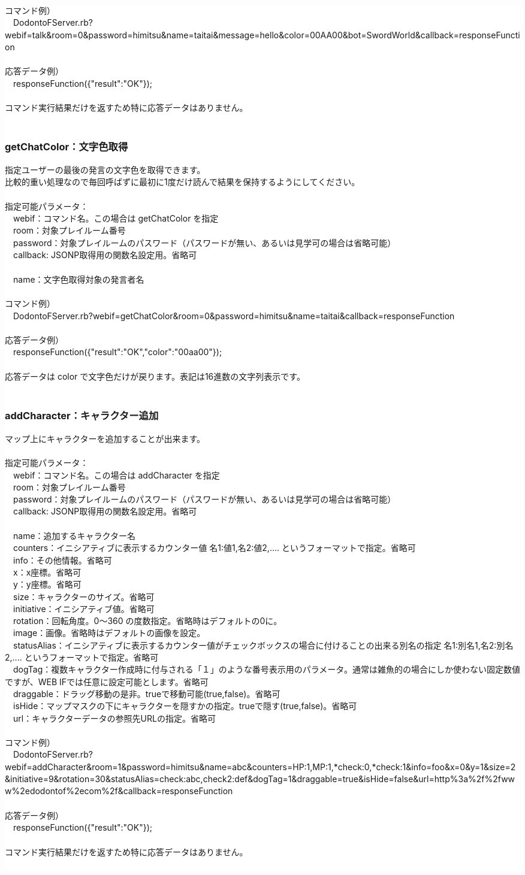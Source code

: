 コマンド例）<br>
　DodontoFServer.rb?webif=talk&room=0&password=himitsu&name=taitai&message=hello&color=00AA00&bot=SwordWorld&callback=responseFunction<br>
<br>
応答データ例）<br>
　responseFunction({"result":"OK"});<br>
<br>
コマンド実行結果だけを返すため特に応答データはありません。<br>
<br>
<h3 id="webIf_getChatColor">getChatColor：文字色取得</h3>
指定ユーザーの最後の発言の文字色を取得できます。<br>
比較的重い処理なので毎回呼ばずに最初に1度だけ読んで結果を保持するようにしてください。<br>
<br>
指定可能パラメータ：<br>
　webif：コマンド名。この場合は getChatColor を指定<br>
　room：対象プレイルーム番号<br>
　password：対象プレイルームのパスワード（パスワードが無い、あるいは見学可の場合は省略可能）<br>
　callback: JSONP取得用の関数名設定用。省略可<br>
　<br>
　name：文字色取得対象の発言者名<br>
<br>
コマンド例）<br>
　DodontoFServer.rb?webif=getChatColor&room=0&password=himitsu&name=taitai&callback=responseFunction<br>
<br>
応答データ例）<br>
　responseFunction({"result":"OK","color":"00aa00"});<br>
<br>
応答データは color で文字色だけが戻ります。表記は16進数の文字列表示です。<br>
<br>
<h3 id="webIf_addCharacter">addCharacter：キャラクター追加</h3>
マップ上にキャラクターを追加することが出来ます。<br>
<br>
指定可能パラメータ：<br>
　webif：コマンド名。この場合は addCharacter を指定<br>
　room：対象プレイルーム番号<br>
　password：対象プレイルームのパスワード（パスワードが無い、あるいは見学可の場合は省略可能）<br>
　callback: JSONP取得用の関数名設定用。省略可<br>
　<br>
　name：追加するキャラクター名<br>
　counters：イニシアティブに表示するカウンター値 名1:値1,名2:値2,.... というフォーマットで指定。省略可<br>
　info：その他情報。省略可<br>
　x：x座標。省略可<br>
　y：y座標。省略可<br>
　size：キャラクターのサイズ。省略可<br>
　initiative：イニシアティブ値。省略可<br>
　rotation：回転角度。0〜360 の度数指定。省略時はデフォルトの0に。<br>
　image：画像。省略時はデフォルトの画像を設定。<br>
　statusAlias：イニシアティブに表示するカウンター値がチェックボックスの場合に付けることの出来る別名の指定 名1:別名1,名2:別名2,.... というフォーマットで指定。省略可<br>
　dogTag：複数キャラクター作成時に付与される「１」のような番号表示用のパラメータ。通常は雑魚的の場合にしか使わない固定数値ですが、WEB IFでは任意に設定可能とします。省略可<br>
　draggable：ドラッグ移動の是非。trueで移動可能(true,false)。省略可<br>
　isHide：マップマスクの下にキャラクターを隠すかの指定。trueで隠す(true,false)。省略可<br>
　url：キャラクターデータの参照先URLの指定。省略可<br>
<br>
コマンド例）<br>
　DodontoFServer.rb?webif=addCharacter&room=1&password=himitsu&name=abc&counters=HP:1,MP:1,*check:0,*check:1&info=foo&x=0&y=1&size=2&initiative=9&rotation=30&statusAlias=check:abc,check2:def&dogTag=1&draggable=true&isHide=false&url=http%3a%2f%2fwww%2edodontof%2ecom%2f&callback=responseFunction<br>
<br>
応答データ例）<br>
　responseFunction({"result":"OK"});<br>
<br>
コマンド実行結果だけを返すため特に応答データはありません。<br>
<br>